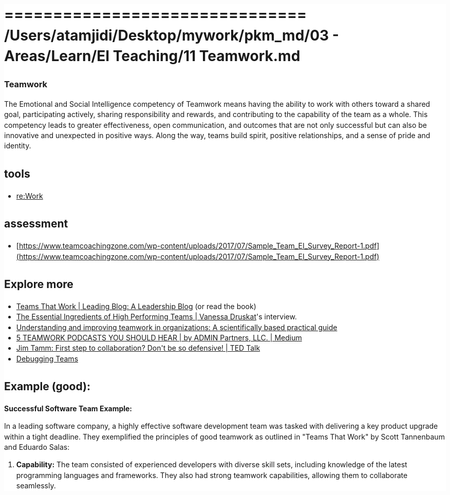 

===============================
/Users/atamjidi/Desktop/mywork/pkm_md/03 - Areas/Learn/EI Teaching/11 Teamwork.md
===============================

### Teamwork
The Emotional and Social Intelligence competency of Teamwork means having the ability to work with others toward a shared goal, participating actively, sharing responsibility and rewards, and contributing to the capability of the team as a whole. This competency leads to greater effectiveness, open communication, and outcomes that are not only successful but can also be innovative and unexpected in positive ways. Along the way, teams build spirit, positive relationships, and a sense of pride and identity.

## tools
- [re:Work](https://rework.withgoogle.com/print/guides/5721312655835136/)

## assessment
- [https://www.teamcoachingzone.com/wp-content/uploads/2017/07/Sample_Team_EI_Survey_Report-1.pdf](https://www.teamcoachingzone.com/wp-content/uploads/2017/07/Sample_Team_EI_Survey_Report-1.pdf)

## Explore more
- [Teams That Work | Leading Blog: A Leadership Blog](https://www.leadershipnow.com/leadingblog/2021/01/teams_that_work.html#:~:text=Teams%20That%20Work%20by%20Scott,quickly%20are%20not%20effective%20teams.) (or read the book)
- [The Essential Ingredients of High Performing Teams | Vanessa Druskat](https://www.youtube.com/watch?v=fIwqy6pB5FQ)'s interview.  
- [Understanding and improving teamwork in organizations: A scientifically based practical guide](https://d1wqtxts1xzle7.cloudfront.net/57468251/Salas_et_al-2015-Human_Resource_Management-libre.pdf?1538204961=&response-content-disposition=inline%3B+filename%3DSalas_et_al_2015_Human_Resource_Manageme.pdf&Expires=1693244893&Signature=SddEfHIHYQ6vKpqXytF3eF6hqM7qeujnft~Jz0Tf2S~dNwz8pAUAlOjO9yyfW9-U05BuwlMaHoZPOqva-f~wYeBdP3Mv~klP3BSeToDUKtzhRphbCdZlaRYfVR6JAvA7pJTGT6JkXPPprH5hgEsRGnfFs~oqV0h~hYueajosjsxJ9HWKJr4rz-0DPbBSnhDrHoipea7CHG2rvQCKMSnNlvtX4e13LK122uaIEOKnnja~-dzdtnkSCguYwEfEzxzDjPUj2I1W9yoqgI3opw~6a6bP5QbgnQ-sBMnObakJag5MPh-ZTFS1bclzNGMh7ffLzKp2qAXHGWItN8SPsm-New__&Key-Pair-Id=APKAJLOHF5GGSLRBV4ZA)
- [5 TEAMWORK PODCASTS YOU SHOULD HEAR | by ADMIN Partners, LLC. | Medium](https://medium.com/@adminpartners/5-teamwork-podcasts-you-should-hear-c43eda4a8d59)
- [Jim Tamm: First step to collaboration? Don't be so defensive! | TED Talk](https://www.ted.com/talks/jim_tamm_first_step_to_collaboration_don_t_be_so_defensive)
- [Debugging Teams](https://www.debuggingteams.com/)


## Example (good): 
**Successful Software Team Example:**

In a leading software company, a highly effective software development team was tasked with delivering a key product upgrade within a tight deadline. They exemplified the principles of good teamwork as outlined in "Teams That Work" by Scott Tannenbaum and Eduardo Salas:

1. **Capability:** The team consisted of experienced developers with diverse skill sets, including knowledge of the latest programming languages and frameworks. They also had strong teamwork capabilities, allowing them to collaborate seamlessly.
    